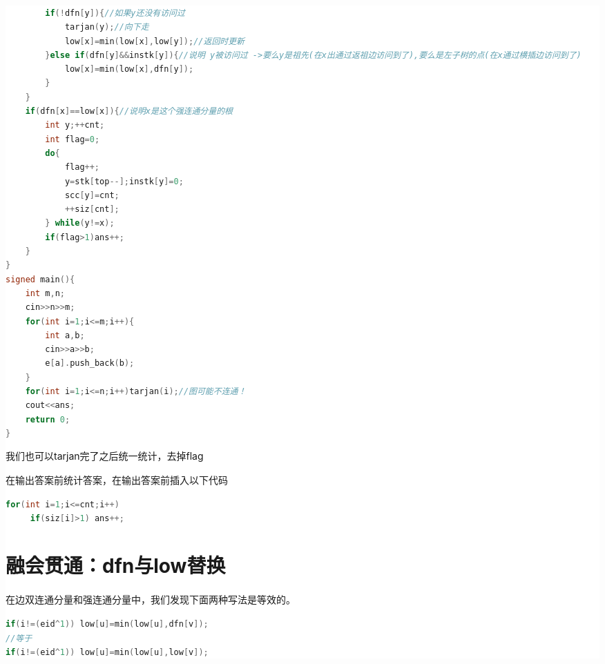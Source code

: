 ```C++
		if(!dfn[y]){//如果y还没有访问过 
			tarjan(y);//向下走 
			low[x]=min(low[x],low[y]);//返回时更新 
		}else if(dfn[y]&&instk[y]){//说明 y被访问过 ->要么y是祖先(在x出通过返祖边访问到了),要么是左子树的点(在x通过横插边访问到了) 
			low[x]=min(low[x],dfn[y]); 
		}
	}
	if(dfn[x]==low[x]){//说明x是这个强连通分量的根 
		int y;++cnt;
		int flag=0;
		do{
			flag++;
			y=stk[top--];instk[y]=0;
			scc[y]=cnt;
			++siz[cnt];
		} while(y!=x); 
		if(flag>1)ans++;
	}
}
signed main(){
	int m,n;
	cin>>n>>m;
	for(int i=1;i<=m;i++){
		int a,b;
		cin>>a>>b;
		e[a].push_back(b);
	}
	for(int i=1;i<=n;i++)tarjan(i);//图可能不连通！
	cout<<ans;
	return 0;
}

```

我们也可以tarjan完了之后统一统计，去掉flag

在输出答案前统计答案，在输出答案前插入以下代码

```C++
for(int i=1;i<=cnt;i++)
     if(siz[i]>1) ans++;
```

# 融会贯通：dfn与low替换

在边双连通分量和强连通分量中，我们发现下面两种写法是等效的。

```C++
if(i!=(eid^1)) low[u]=min(low[u],dfn[v]);
//等于
if(i!=(eid^1)) low[u]=min(low[u],low[v]);
```
